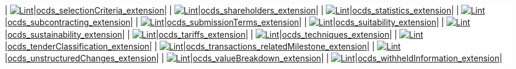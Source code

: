 | [![Lint](https://github.com/open-contracting-extensions/ocds_selectionCriteria_extension/actions/workflows/lint.yml/badge.svg)](https://github.com/open-contracting-extensions/ocds_selectionCriteria_extension/actions/workflows/lint.yml)|[ocds_selectionCriteria_extension](https://github.com/open-contracting-extensions/ocds_selectionCriteria_extension)|
| [![Lint](https://github.com/open-contracting-extensions/ocds_shareholders_extension/actions/workflows/lint.yml/badge.svg)](https://github.com/open-contracting-extensions/ocds_shareholders_extension/actions/workflows/lint.yml)|[ocds_shareholders_extension](https://github.com/open-contracting-extensions/ocds_shareholders_extension)|
| [![Lint](https://github.com/open-contracting-extensions/ocds_statistics_extension/actions/workflows/lint.yml/badge.svg)](https://github.com/open-contracting-extensions/ocds_statistics_extension/actions/workflows/lint.yml)|[ocds_statistics_extension](https://github.com/open-contracting-extensions/ocds_statistics_extension)|
| [![Lint](https://github.com/open-contracting-extensions/ocds_subcontracting_extension/actions/workflows/lint.yml/badge.svg)](https://github.com/open-contracting-extensions/ocds_subcontracting_extension/actions/workflows/lint.yml)|[ocds_subcontracting_extension](https://github.com/open-contracting-extensions/ocds_subcontracting_extension)|
| [![Lint](https://github.com/open-contracting-extensions/ocds_submissionTerms_extension/actions/workflows/lint.yml/badge.svg)](https://github.com/open-contracting-extensions/ocds_submissionTerms_extension/actions/workflows/lint.yml)|[ocds_submissionTerms_extension](https://github.com/open-contracting-extensions/ocds_submissionTerms_extension)|
| [![Lint](https://github.com/open-contracting-extensions/ocds_suitability_extension/actions/workflows/lint.yml/badge.svg)](https://github.com/open-contracting-extensions/ocds_suitability_extension/actions/workflows/lint.yml)|[ocds_suitability_extension](https://github.com/open-contracting-extensions/ocds_suitability_extension)|
| [![Lint](https://github.com/open-contracting-extensions/ocds_sustainability_extension/actions/workflows/lint.yml/badge.svg)](https://github.com/open-contracting-extensions/ocds_sustainability_extension/actions/workflows/lint.yml)|[ocds_sustainability_extension](https://github.com/open-contracting-extensions/ocds_sustainability_extension)|
| [![Lint](https://github.com/open-contracting-extensions/ocds_tariffs_extension/actions/workflows/lint.yml/badge.svg)](https://github.com/open-contracting-extensions/ocds_tariffs_extension/actions/workflows/lint.yml)|[ocds_tariffs_extension](https://github.com/open-contracting-extensions/ocds_tariffs_extension)|
| [![Lint](https://github.com/open-contracting-extensions/ocds_techniques_extension/actions/workflows/lint.yml/badge.svg)](https://github.com/open-contracting-extensions/ocds_techniques_extension/actions/workflows/lint.yml)|[ocds_techniques_extension](https://github.com/open-contracting-extensions/ocds_techniques_extension)|
| [![Lint](https://github.com/open-contracting-extensions/ocds_tenderClassification_extension/actions/workflows/lint.yml/badge.svg)](https://github.com/open-contracting-extensions/ocds_tenderClassification_extension/actions/workflows/lint.yml)|[ocds_tenderClassification_extension](https://github.com/open-contracting-extensions/ocds_tenderClassification_extension)|
| [![Lint](https://github.com/open-contracting-extensions/ocds_transactions_relatedMilestone_extension/actions/workflows/lint.yml/badge.svg)](https://github.com/open-contracting-extensions/ocds_transactions_relatedMilestone_extension/actions/workflows/lint.yml)|[ocds_transactions_relatedMilestone_extension](https://github.com/open-contracting-extensions/ocds_transactions_relatedMilestone_extension)|
| [![Lint](https://github.com/open-contracting-extensions/ocds_unstructuredChanges_extension/actions/workflows/lint.yml/badge.svg)](https://github.com/open-contracting-extensions/ocds_unstructuredChanges_extension/actions/workflows/lint.yml)|[ocds_unstructuredChanges_extension](https://github.com/open-contracting-extensions/ocds_unstructuredChanges_extension)|
| [![Lint](https://github.com/open-contracting-extensions/ocds_valueBreakdown_extension/actions/workflows/lint.yml/badge.svg)](https://github.com/open-contracting-extensions/ocds_valueBreakdown_extension/actions/workflows/lint.yml)|[ocds_valueBreakdown_extension](https://github.com/open-contracting-extensions/ocds_valueBreakdown_extension)|
| [![Lint](https://github.com/open-contracting-extensions/ocds_withheldInformation_extension/actions/workflows/lint.yml/badge.svg)](https://github.com/open-contracting-extensions/ocds_withheldInformation_extension/actions/workflows/lint.yml)|[ocds_withheldInformation_extension](https://github.com/open-contracting-extensions/ocds_withheldInformation_extension)|
